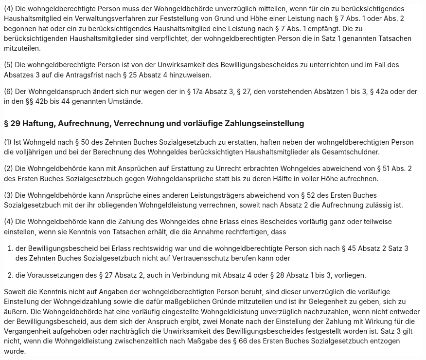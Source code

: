 (4) Die wohngeldberechtigte Person muss der Wohngeldbehörde
unverzüglich mitteilen, wenn für ein zu berücksichtigendes
Haushaltsmitglied ein Verwaltungsverfahren zur Feststellung von Grund
und Höhe einer Leistung nach § 7 Abs. 1 oder Abs. 2 begonnen hat oder
ein zu berücksichtigendes Haushaltsmitglied eine Leistung nach § 7
Abs. 1 empfängt. Die zu berücksichtigenden Haushaltsmitglieder sind
verpflichtet, der wohngeldberechtigten Person die in Satz 1 genannten
Tatsachen mitzuteilen.

(5) Die wohngeldberechtigte Person ist von der Unwirksamkeit des
Bewilligungsbescheides zu unterrichten und im Fall des Absatzes 3 auf
die Antragsfrist nach § 25 Absatz 4 hinzuweisen.

(6) Der Wohngeldanspruch ändert sich nur wegen der in § 17a Absatz 3,
§ 27, den vorstehenden Absätzen 1 bis 3, § 42a oder der in den §§ 42b
bis 44 genannten Umstände.


### § 29 Haftung, Aufrechnung, Verrechnung und vorläufige Zahlungseinstellung

(1) Ist Wohngeld nach § 50 des Zehnten Buches Sozialgesetzbuch zu
erstatten, haften neben der wohngeldberechtigten Person die
volljährigen und bei der Berechnung des Wohngeldes berücksichtigten
Haushaltsmitglieder als Gesamtschuldner.

(2) Die Wohngeldbehörde kann mit Ansprüchen auf Erstattung zu Unrecht
erbrachten Wohngeldes abweichend von § 51 Abs. 2 des Ersten Buches
Sozialgesetzbuch gegen Wohngeldansprüche statt bis zu deren Hälfte in
voller Höhe aufrechnen.

(3) Die Wohngeldbehörde kann Ansprüche eines anderen Leistungsträgers
abweichend von § 52 des Ersten Buches Sozialgesetzbuch mit der ihr
obliegenden Wohngeldleistung verrechnen, soweit nach Absatz 2 die
Aufrechnung zulässig ist.

(4) Die Wohngeldbehörde kann die Zahlung des Wohngeldes ohne Erlass
eines Bescheides vorläufig ganz oder teilweise einstellen, wenn sie
Kenntnis von Tatsachen erhält, die die Annahme rechtfertigen, dass

1.  der Bewilligungsbescheid bei Erlass rechtswidrig war und die
    wohngeldberechtigte Person sich nach § 45 Absatz 2 Satz 3 des Zehnten
    Buches Sozialgesetzbuch nicht auf Vertrauensschutz berufen kann oder


2.  die Voraussetzungen des § 27 Absatz 2, auch in Verbindung mit Absatz 4
    oder § 28 Absatz 1 bis 3, vorliegen.



Soweit die Kenntnis nicht auf Angaben der wohngeldberechtigten Person
beruht, sind dieser unverzüglich die vorläufige Einstellung der
Wohngeldzahlung sowie die dafür maßgeblichen Gründe mitzuteilen und
ist ihr Gelegenheit zu geben, sich zu äußern. Die Wohngeldbehörde hat
eine vorläufig eingestellte Wohngeldleistung unverzüglich
nachzuzahlen, wenn nicht entweder der Bewilligungsbescheid, aus dem
sich der Anspruch ergibt, zwei Monate nach der Einstellung der Zahlung
mit Wirkung für die Vergangenheit aufgehoben oder nachträglich die
Unwirksamkeit des Bewilligungsbescheides festgestellt worden ist. Satz
3 gilt nicht, wenn die Wohngeldleistung zwischenzeitlich nach Maßgabe
des § 66 des Ersten Buches Sozialgesetzbuch entzogen wurde.
